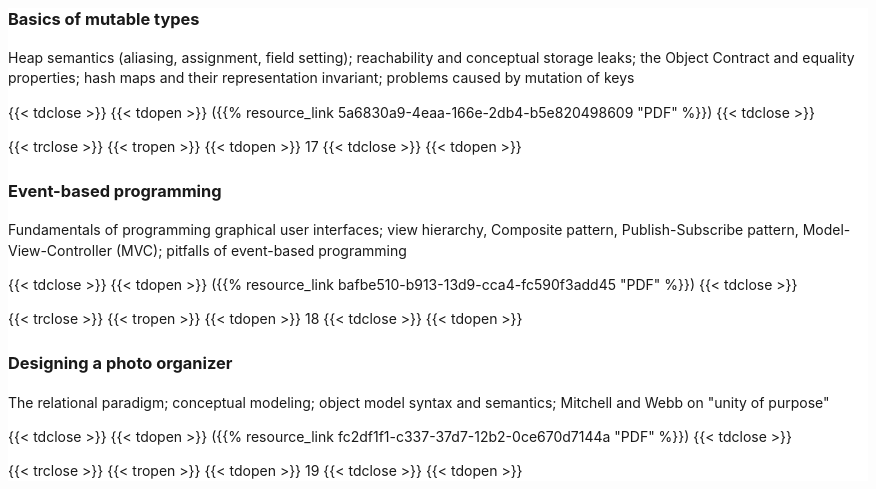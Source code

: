 ### Basics of mutable types

Heap semantics (aliasing, assignment, field setting); reachability and conceptual storage leaks; the Object Contract and equality properties; hash maps and their representation invariant; problems caused by mutation of keys


{{< tdclose >}}
{{< tdopen >}}
({{% resource_link 5a6830a9-4eaa-166e-2db4-b5e820498609 "PDF" %}})
{{< tdclose >}}

{{< trclose >}}
{{< tropen >}}
{{< tdopen >}}
17
{{< tdclose >}}
{{< tdopen >}}


### Event-based programming

Fundamentals of programming graphical user interfaces; view hierarchy, Composite pattern, Publish-Subscribe pattern, Model-View-Controller (MVC); pitfalls of event-based programming


{{< tdclose >}}
{{< tdopen >}}
({{% resource_link bafbe510-b913-13d9-cca4-fc590f3add45 "PDF" %}})
{{< tdclose >}}

{{< trclose >}}
{{< tropen >}}
{{< tdopen >}}
18
{{< tdclose >}}
{{< tdopen >}}


### Designing a photo organizer

The relational paradigm; conceptual modeling; object model syntax and semantics; Mitchell and Webb on "unity of purpose"


{{< tdclose >}}
{{< tdopen >}}
({{% resource_link fc2df1f1-c337-37d7-12b2-0ce670d7144a "PDF" %}})
{{< tdclose >}}

{{< trclose >}}
{{< tropen >}}
{{< tdopen >}}
19
{{< tdclose >}}
{{< tdopen >}}
